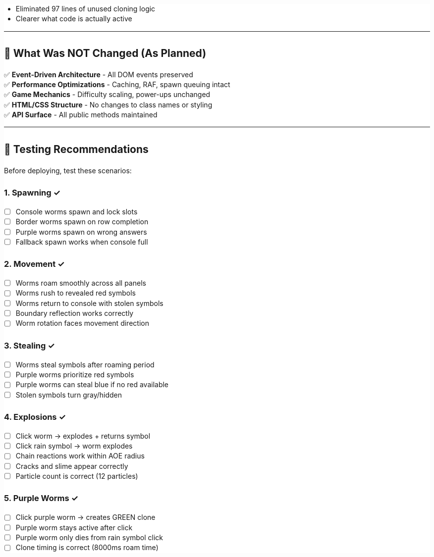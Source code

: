 - Eliminated 97 lines of unused cloning logic
- Clearer what code is actually active

---

## 🎯 What Was NOT Changed (As Planned)

✅ **Event-Driven Architecture** - All DOM events preserved  
✅ **Performance Optimizations** - Caching, RAF, spawn queuing intact  
✅ **Game Mechanics** - Difficulty scaling, power-ups unchanged  
✅ **HTML/CSS Structure** - No changes to class names or styling  
✅ **API Surface** - All public methods maintained  

---

## 🧪 Testing Recommendations

Before deploying, test these scenarios:

### 1. Spawning ✓

- [ ] Console worms spawn and lock slots
- [ ] Border worms spawn on row completion
- [ ] Purple worms spawn on wrong answers
- [ ] Fallback spawn works when console full

### 2. Movement ✓

- [ ] Worms roam smoothly across all panels
- [ ] Worms rush to revealed red symbols
- [ ] Worms return to console with stolen symbols
- [ ] Boundary reflection works correctly
- [ ] Worm rotation faces movement direction

### 3. Stealing ✓

- [ ] Worms steal symbols after roaming period
- [ ] Purple worms prioritize red symbols
- [ ] Purple worms can steal blue if no red available
- [ ] Stolen symbols turn gray/hidden

### 4. Explosions ✓

- [ ] Click worm → explodes + returns symbol
- [ ] Click rain symbol → worm explodes
- [ ] Chain reactions work within AOE radius
- [ ] Cracks and slime appear correctly
- [ ] Particle count is correct (12 particles)

### 5. Purple Worms ✓

- [ ] Click purple worm → creates GREEN clone
- [ ] Purple worm stays active after click
- [ ] Purple worm only dies from rain symbol click
- [ ] Clone timing is correct (8000ms roam time)
